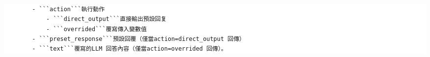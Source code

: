 ```
        - ```action```執行動作
            - ```direct_output```直接輸出預設回复
            - ```overrided```覆寫傳入變數值
        - ```preset_response```預設回覆（僅當action=direct_output 回傳）
        - ```text```覆寫的LLM 回答內容（僅當action=overrided 回傳）。